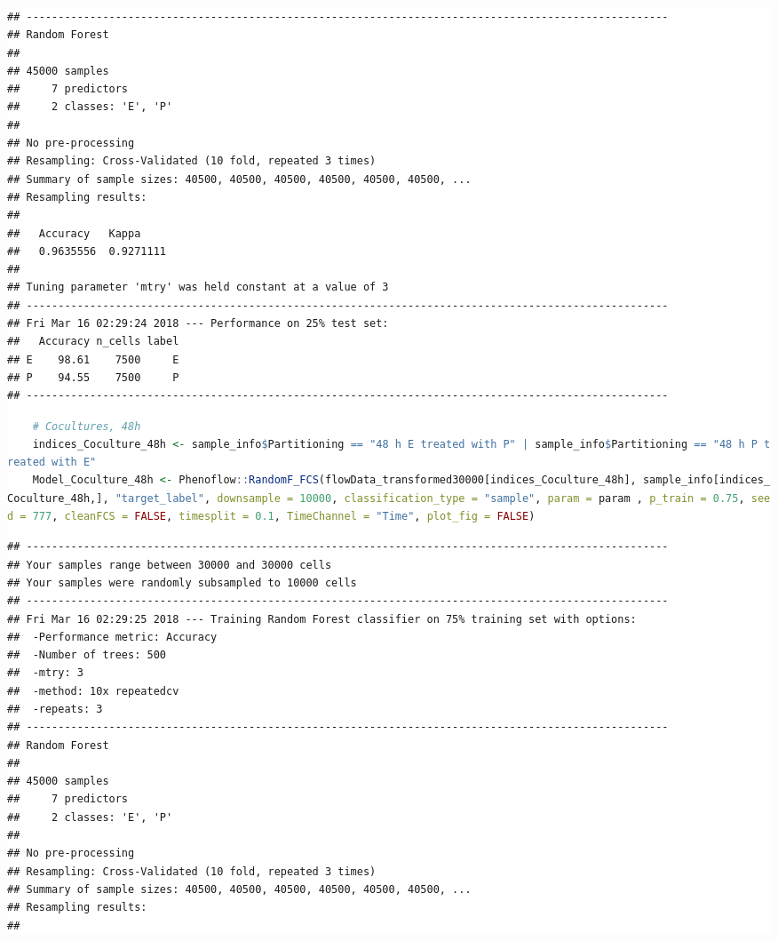 ```
## -----------------------------------------------------------------------------------------------------
## Random Forest 
## 
## 45000 samples
##     7 predictors
##     2 classes: 'E', 'P' 
## 
## No pre-processing
## Resampling: Cross-Validated (10 fold, repeated 3 times) 
## Summary of sample sizes: 40500, 40500, 40500, 40500, 40500, 40500, ... 
## Resampling results:
## 
##   Accuracy   Kappa    
##   0.9635556  0.9271111
## 
## Tuning parameter 'mtry' was held constant at a value of 3
## -----------------------------------------------------------------------------------------------------
## Fri Mar 16 02:29:24 2018 --- Performance on 25% test set: 
##   Accuracy n_cells label
## E    98.61    7500     E
## P    94.55    7500     P
## -----------------------------------------------------------------------------------------------------
```

```r
    # Cocultures, 48h
    indices_Coculture_48h <- sample_info$Partitioning == "48 h E treated with P" | sample_info$Partitioning == "48 h P treated with E"
    Model_Coculture_48h <- Phenoflow::RandomF_FCS(flowData_transformed30000[indices_Coculture_48h], sample_info[indices_Coculture_48h,], "target_label", downsample = 10000, classification_type = "sample", param = param , p_train = 0.75, seed = 777, cleanFCS = FALSE, timesplit = 0.1, TimeChannel = "Time", plot_fig = FALSE)
```

```
## -----------------------------------------------------------------------------------------------------
## Your samples range between 30000 and 30000 cells
## Your samples were randomly subsampled to 10000 cells
## -----------------------------------------------------------------------------------------------------
## Fri Mar 16 02:29:25 2018 --- Training Random Forest classifier on 75% training set with options: 
## 	-Performance metric: Accuracy
## 	-Number of trees: 500
## 	-mtry: 3
## 	-method: 10x repeatedcv
## 	-repeats: 3
## -----------------------------------------------------------------------------------------------------
## Random Forest 
## 
## 45000 samples
##     7 predictors
##     2 classes: 'E', 'P' 
## 
## No pre-processing
## Resampling: Cross-Validated (10 fold, repeated 3 times) 
## Summary of sample sizes: 40500, 40500, 40500, 40500, 40500, 40500, ... 
## Resampling results:
## 
```